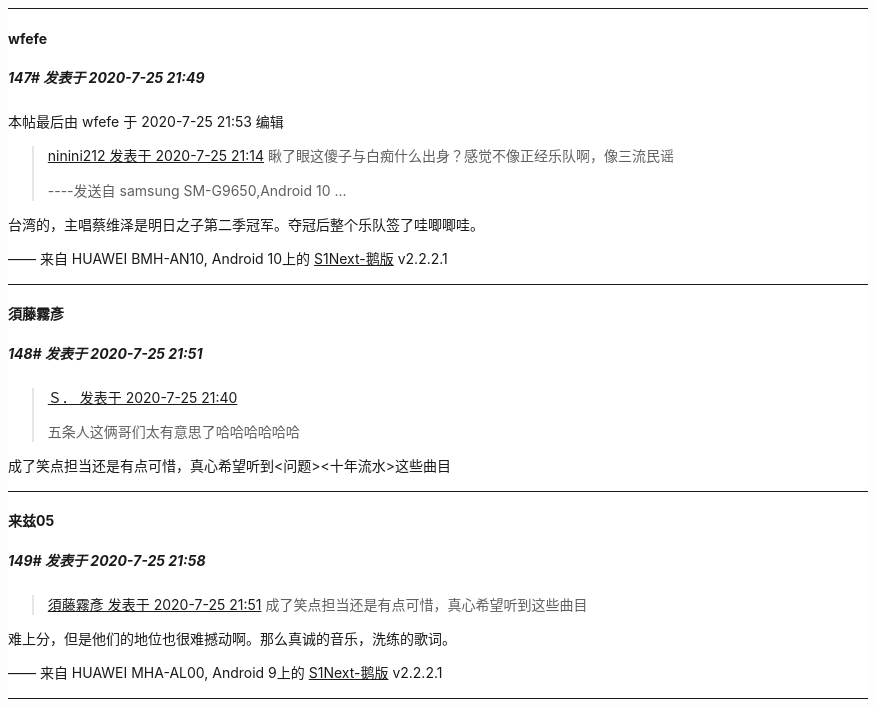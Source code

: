 -----

####  wfefe  
##### 147#       发表于 2020-7-25 21:49



 本帖最后由 wfefe 于 2020-7-25 21:53 编辑 
<blockquote><a href="httphttps://bbs.saraba1st.com/2b/forum.php?mod=redirect&amp;goto=findpost&amp;pid=48214844&amp;ptid=1939063" target="_blank">ninini212 发表于 2020-7-25 21:14</a>
瞅了眼这傻子与白痴什么出身？感觉不像正经乐队啊，像三流民谣


----发送自 samsung SM-G9650,Android 10 ...</blockquote>
台湾的，主唱蔡维泽是明日之子第二季冠军。夺冠后整个乐队签了哇唧唧哇。

—— 来自 HUAWEI BMH-AN10, Android 10上的 [S1Next-鹅版](https://github.com/ykrank/S1-Next/releases) v2.2.2.1







-----

####  須藤霧彥  
##### 148#       发表于 2020-7-25 21:51



<blockquote><a href="httphttps://bbs.saraba1st.com/2b/forum.php?mod=redirect&amp;goto=findpost&amp;pid=48215067&amp;ptid=1939063" target="_blank">Ｓ． 发表于 2020-7-25 21:40</a>

五条人这俩哥们太有意思了哈哈哈哈哈哈</blockquote>
成了笑点担当还是有点可惜，真心希望听到&lt;问题&gt;&lt;十年流水&gt;这些曲目







-----

####  来兹05  
##### 149#       发表于 2020-7-25 21:58



<blockquote><a href="httphttps://bbs.saraba1st.com/2b/forum.php?mod=redirect&amp;goto=findpost&amp;pid=48215162&amp;ptid=1939063" target="_blank">須藤霧彥 发表于 2020-7-25 21:51</a>
成了笑点担当还是有点可惜，真心希望听到这些曲目</blockquote>
难上分，但是他们的地位也很难撼动啊。那么真诚的音乐，洗练的歌词。

—— 来自 HUAWEI MHA-AL00, Android 9上的 [S1Next-鹅版](https://github.com/ykrank/S1-Next/releases) v2.2.2.1







-----
